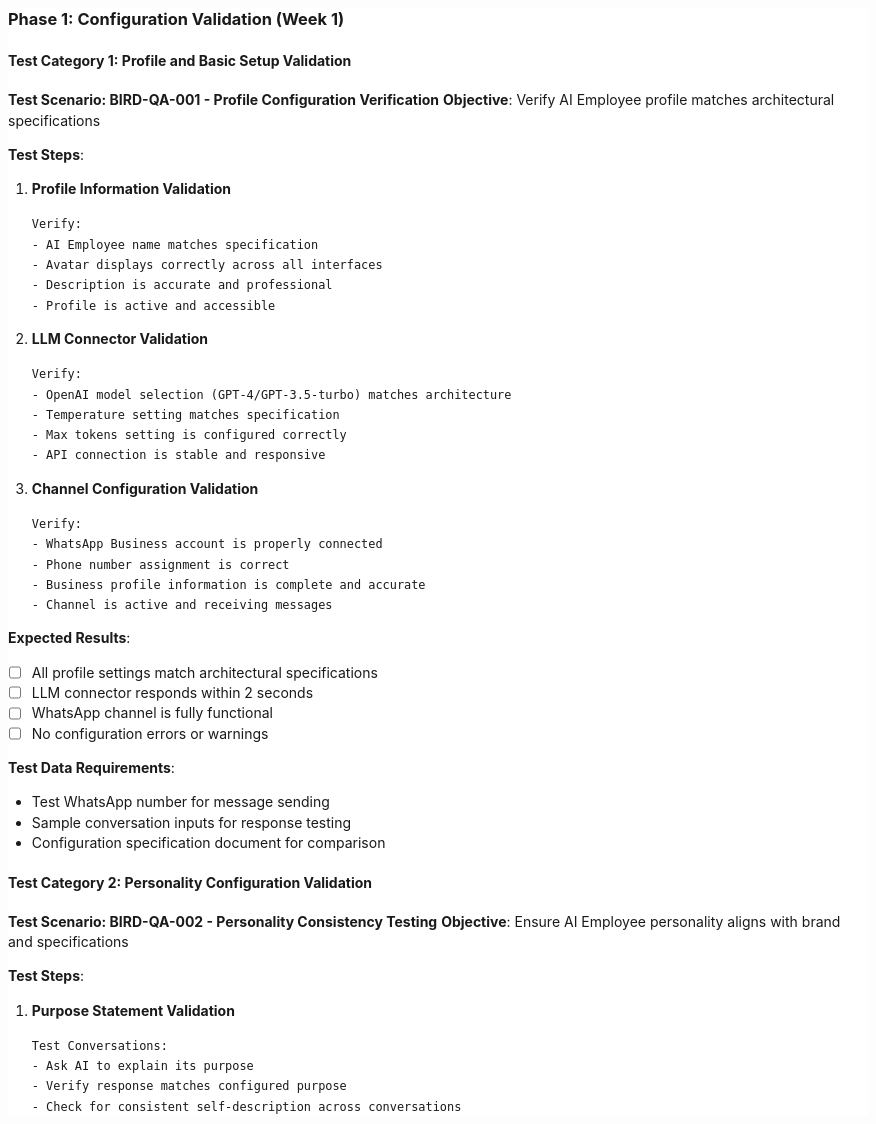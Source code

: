 ### Phase 1: Configuration Validation (Week 1)

#### Test Category 1: Profile and Basic Setup Validation

**Test Scenario: BIRD-QA-001 - Profile Configuration Verification**
**Objective**: Verify AI Employee profile matches architectural specifications

**Test Steps**:
1. **Profile Information Validation**
   ```
   Verify:
   - AI Employee name matches specification
   - Avatar displays correctly across all interfaces
   - Description is accurate and professional
   - Profile is active and accessible
   ```

2. **LLM Connector Validation**
   ```
   Verify:
   - OpenAI model selection (GPT-4/GPT-3.5-turbo) matches architecture
   - Temperature setting matches specification
   - Max tokens setting is configured correctly
   - API connection is stable and responsive
   ```

3. **Channel Configuration Validation**
   ```
   Verify:
   - WhatsApp Business account is properly connected
   - Phone number assignment is correct
   - Business profile information is complete and accurate
   - Channel is active and receiving messages
   ```

**Expected Results**:
- [ ] All profile settings match architectural specifications
- [ ] LLM connector responds within 2 seconds
- [ ] WhatsApp channel is fully functional
- [ ] No configuration errors or warnings

**Test Data Requirements**:
- Test WhatsApp number for message sending
- Sample conversation inputs for response testing
- Configuration specification document for comparison

#### Test Category 2: Personality Configuration Validation

**Test Scenario: BIRD-QA-002 - Personality Consistency Testing**
**Objective**: Ensure AI Employee personality aligns with brand and specifications

**Test Steps**:
1. **Purpose Statement Validation**
   ```
   Test Conversations:
   - Ask AI to explain its purpose
   - Verify response matches configured purpose
   - Check for consistent self-description across conversations
   ```
